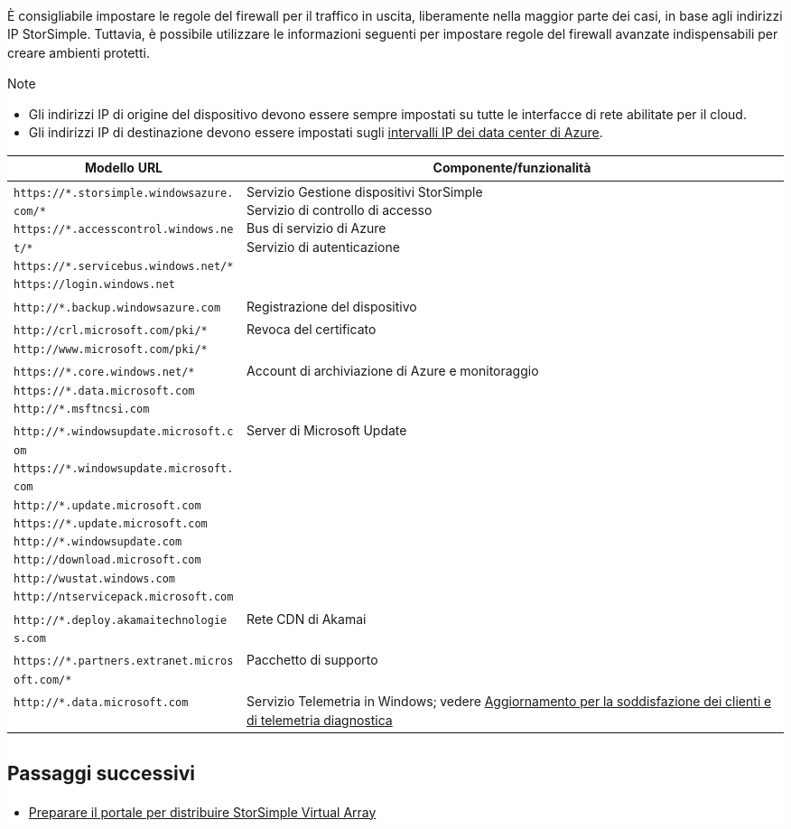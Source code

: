È consigliabile impostare le regole del firewall per il traffico in uscita, liberamente nella maggior parte dei casi, in base agli indirizzi IP StorSimple. Tuttavia, è possibile utilizzare le informazioni seguenti per impostare regole del firewall avanzate indispensabili per creare ambienti protetti.

> [!NOTE]
> 
> * Gli indirizzi IP di origine del dispositivo devono essere sempre impostati su tutte le interfacce di rete abilitate per il cloud. 
> * Gli indirizzi IP di destinazione devono essere impostati sugli [intervalli IP dei data center di Azure](https://www.microsoft.com/download/confirmation.aspx?id=41653).
> 
> 

| Modello URL | Componente/funzionalità |
| --- | --- |
| `https://*.storsimple.windowsazure.com/*`<br>`https://*.accesscontrol.windows.net/*`<br>`https://*.servicebus.windows.net/*` <br>`https://login.windows.net`|Servizio Gestione dispositivi StorSimple<br>Servizio di controllo di accesso<br>Bus di servizio di Azure<br>Servizio di autenticazione|
| `http://*.backup.windowsazure.com` |Registrazione del dispositivo |
| `http://crl.microsoft.com/pki/*`<br>`http://www.microsoft.com/pki/*` |Revoca del certificato |
| `https://*.core.windows.net/*`<br>`https://*.data.microsoft.com`<br>`http://*.msftncsi.com` |Account di archiviazione di Azure e monitoraggio |
| `http://*.windowsupdate.microsoft.com`<br>`https://*.windowsupdate.microsoft.com`<br>`http://*.update.microsoft.com`<br> `https://*.update.microsoft.com`<br>`http://*.windowsupdate.com`<br>`http://download.microsoft.com`<br>`http://wustat.windows.com`<br>`http://ntservicepack.microsoft.com` |Server di Microsoft Update<br> |
| `http://*.deploy.akamaitechnologies.com` |Rete CDN di Akamai |
| `https://*.partners.extranet.microsoft.com/*` |Pacchetto di supporto |
| `http://*.data.microsoft.com ` |Servizio Telemetria in Windows; vedere [Aggiornamento per la soddisfazione dei clienti e di telemetria diagnostica](https://support.microsoft.com/en-us/kb/3068708) |

## <a name="next-steps"></a>Passaggi successivi
* [Preparare il portale per distribuire StorSimple Virtual Array](storsimple-virtual-array-deploy1-portal-prep.md)
